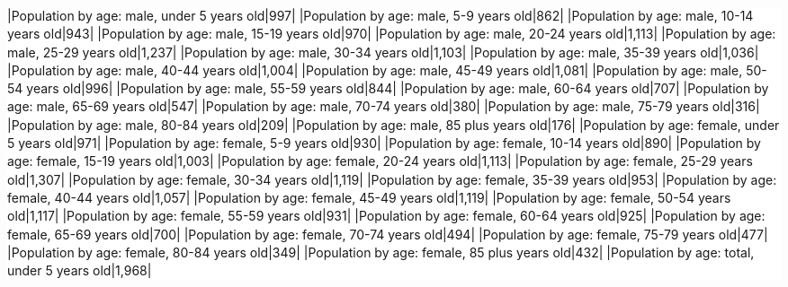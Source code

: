 |Population by age: male, under 5 years old|997|
|Population by age: male, 5-9 years old|862|
|Population by age: male, 10-14 years old|943|
|Population by age: male, 15-19 years old|970|
|Population by age: male, 20-24 years old|1,113|
|Population by age: male, 25-29 years old|1,237|
|Population by age: male, 30-34 years old|1,103|
|Population by age: male, 35-39 years old|1,036|
|Population by age: male, 40-44 years old|1,004|
|Population by age: male, 45-49 years old|1,081|
|Population by age: male, 50-54 years old|996|
|Population by age: male, 55-59 years old|844|
|Population by age: male, 60-64 years old|707|
|Population by age: male, 65-69 years old|547|
|Population by age: male, 70-74 years old|380|
|Population by age: male, 75-79 years old|316|
|Population by age: male, 80-84 years old|209|
|Population by age: male, 85 plus years old|176|
|Population by age: female, under 5 years old|971|
|Population by age: female, 5-9 years old|930|
|Population by age: female, 10-14 years old|890|
|Population by age: female, 15-19 years old|1,003|
|Population by age: female, 20-24 years old|1,113|
|Population by age: female, 25-29 years old|1,307|
|Population by age: female, 30-34 years old|1,119|
|Population by age: female, 35-39 years old|953|
|Population by age: female, 40-44 years old|1,057|
|Population by age: female, 45-49 years old|1,119|
|Population by age: female, 50-54 years old|1,117|
|Population by age: female, 55-59 years old|931|
|Population by age: female, 60-64 years old|925|
|Population by age: female, 65-69 years old|700|
|Population by age: female, 70-74 years old|494|
|Population by age: female, 75-79 years old|477|
|Population by age: female, 80-84 years old|349|
|Population by age: female, 85 plus years old|432|
|Population by age: total, under 5 years old|1,968|